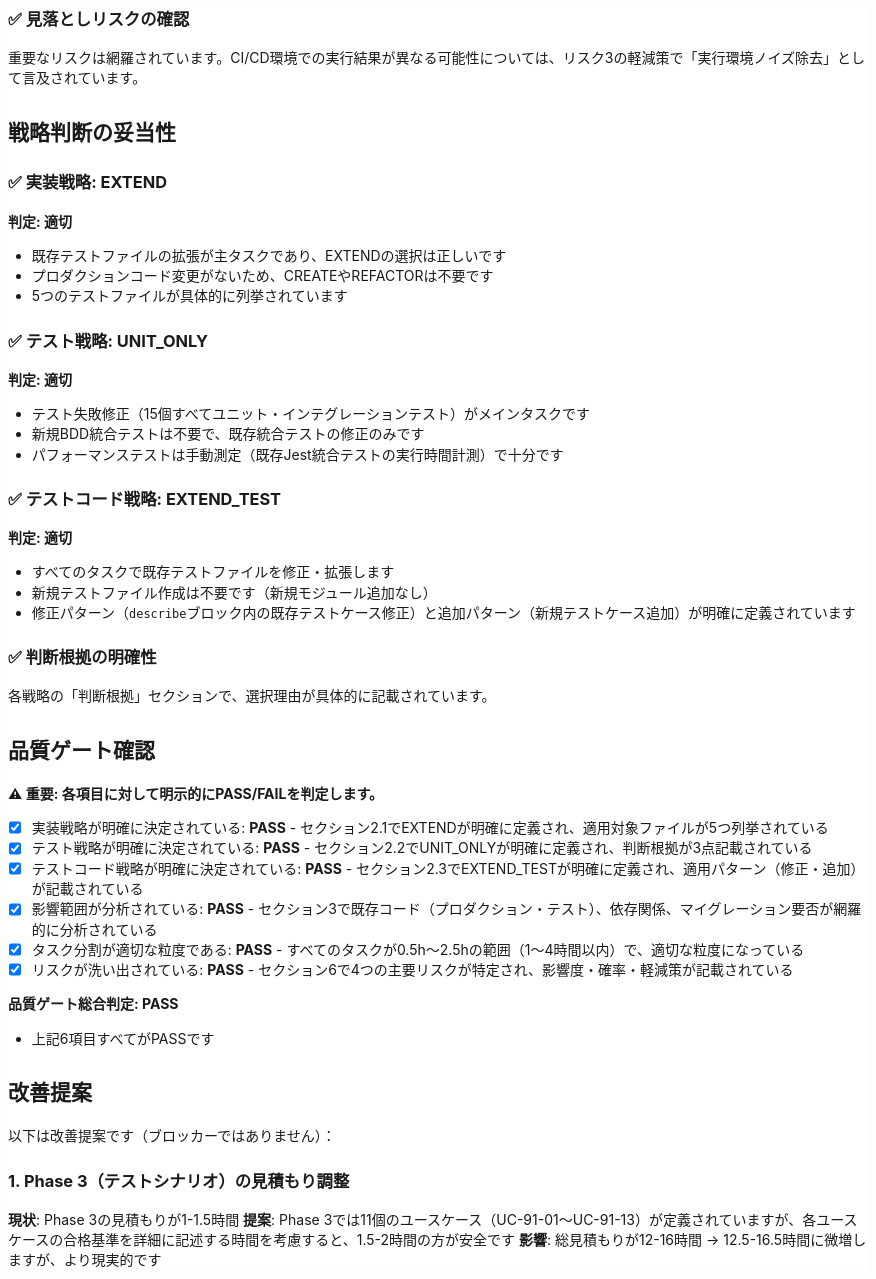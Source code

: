 ### ✅ 見落としリスクの確認
重要なリスクは網羅されています。CI/CD環境での実行結果が異なる可能性については、リスク3の軽減策で「実行環境ノイズ除去」として言及されています。

## 戦略判断の妥当性

### ✅ 実装戦略: EXTEND
**判定: 適切**
- 既存テストファイルの拡張が主タスクであり、EXTENDの選択は正しいです
- プロダクションコード変更がないため、CREATEやREFACTORは不要です
- 5つのテストファイルが具体的に列挙されています

### ✅ テスト戦略: UNIT_ONLY
**判定: 適切**
- テスト失敗修正（15個すべてユニット・インテグレーションテスト）がメインタスクです
- 新規BDD統合テストは不要で、既存統合テストの修正のみです
- パフォーマンステストは手動測定（既存Jest統合テストの実行時間計測）で十分です

### ✅ テストコード戦略: EXTEND_TEST
**判定: 適切**
- すべてのタスクで既存テストファイルを修正・拡張します
- 新規テストファイル作成は不要です（新規モジュール追加なし）
- 修正パターン（`describe`ブロック内の既存テストケース修正）と追加パターン（新規テストケース追加）が明確に定義されています

### ✅ 判断根拠の明確性
各戦略の「判断根拠」セクションで、選択理由が具体的に記載されています。

## 品質ゲート確認

**⚠️ 重要: 各項目に対して明示的にPASS/FAILを判定します。**

- [x] 実装戦略が明確に決定されている: **PASS** - セクション2.1でEXTENDが明確に定義され、適用対象ファイルが5つ列挙されている
- [x] テスト戦略が明確に決定されている: **PASS** - セクション2.2でUNIT_ONLYが明確に定義され、判断根拠が3点記載されている
- [x] テストコード戦略が明確に決定されている: **PASS** - セクション2.3でEXTEND_TESTが明確に定義され、適用パターン（修正・追加）が記載されている
- [x] 影響範囲が分析されている: **PASS** - セクション3で既存コード（プロダクション・テスト）、依存関係、マイグレーション要否が網羅的に分析されている
- [x] タスク分割が適切な粒度である: **PASS** - すべてのタスクが0.5h～2.5hの範囲（1～4時間以内）で、適切な粒度になっている
- [x] リスクが洗い出されている: **PASS** - セクション6で4つの主要リスクが特定され、影響度・確率・軽減策が記載されている

**品質ゲート総合判定: PASS**
- 上記6項目すべてがPASSです

## 改善提案

以下は改善提案です（ブロッカーではありません）：

### 1. Phase 3（テストシナリオ）の見積もり調整
**現状**: Phase 3の見積もりが1-1.5時間
**提案**: Phase 3では11個のユースケース（UC-91-01～UC-91-13）が定義されていますが、各ユースケースの合格基準を詳細に記述する時間を考慮すると、1.5-2時間の方が安全です
**影響**: 総見積もりが12-16時間 → 12.5-16.5時間に微増しますが、より現実的です
